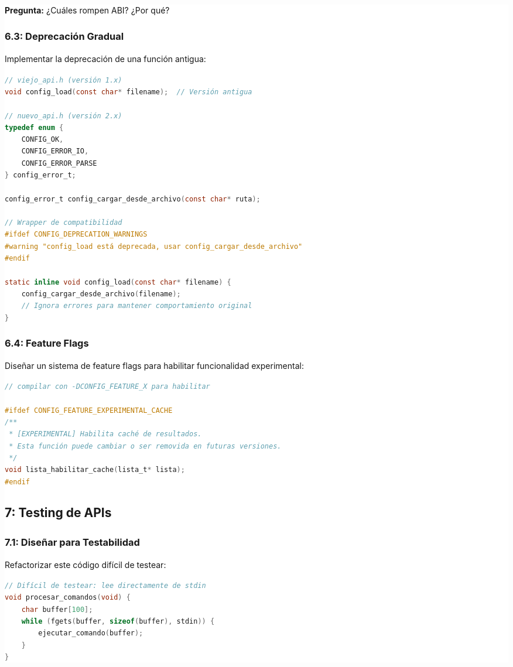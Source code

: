 **Pregunta:** ¿Cuáles rompen ABI? ¿Por qué?

### 6.3: Deprecación Gradual

Implementar la deprecación de una función antigua:

```c
// viejo_api.h (versión 1.x)
void config_load(const char* filename);  // Versión antigua

// nuevo_api.h (versión 2.x)
typedef enum {
    CONFIG_OK,
    CONFIG_ERROR_IO,
    CONFIG_ERROR_PARSE
} config_error_t;

config_error_t config_cargar_desde_archivo(const char* ruta);

// Wrapper de compatibilidad
#ifdef CONFIG_DEPRECATION_WARNINGS
#warning "config_load está deprecada, usar config_cargar_desde_archivo"
#endif

static inline void config_load(const char* filename) {
    config_cargar_desde_archivo(filename);
    // Ignora errores para mantener comportamiento original
}
```

### 6.4: Feature Flags

Diseñar un sistema de feature flags para habilitar funcionalidad experimental:

```c
// compilar con -DCONFIG_FEATURE_X para habilitar

#ifdef CONFIG_FEATURE_EXPERIMENTAL_CACHE
/**
 * [EXPERIMENTAL] Habilita caché de resultados.
 * Esta función puede cambiar o ser removida en futuras versiones.
 */
void lista_habilitar_cache(lista_t* lista);
#endif
```

## 7: Testing de APIs

### 7.1: Diseñar para Testabilidad

Refactorizar este código difícil de testear:

```c
// Difícil de testear: lee directamente de stdin
void procesar_comandos(void) {
    char buffer[100];
    while (fgets(buffer, sizeof(buffer), stdin)) {
        ejecutar_comando(buffer);
    }
}
```
